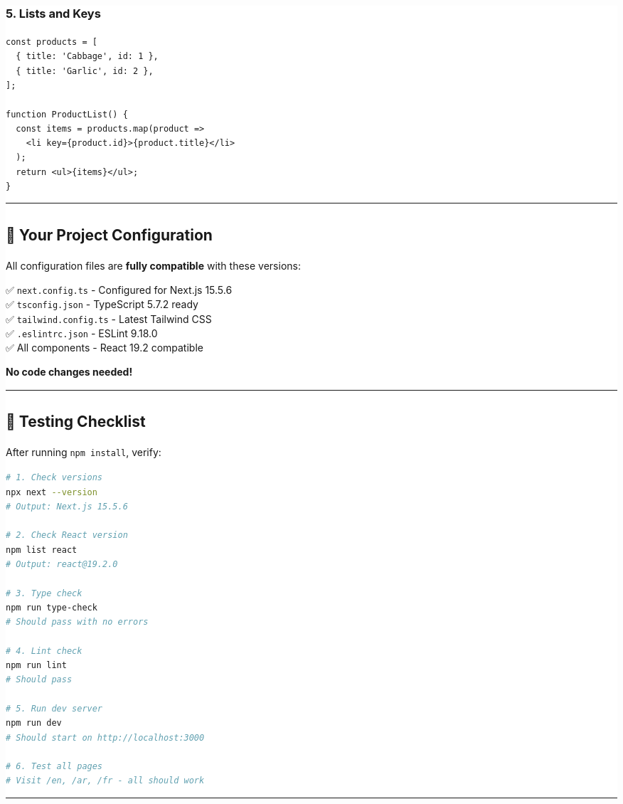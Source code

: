 ### 5. Lists and Keys
```tsx
const products = [
  { title: 'Cabbage', id: 1 },
  { title: 'Garlic', id: 2 },
];

function ProductList() {
  const items = products.map(product =>
    <li key={product.id}>{product.title}</li>
  );
  return <ul>{items}</ul>;
}
```

---

## 🔧 Your Project Configuration

All configuration files are **fully compatible** with these versions:

✅ `next.config.ts` - Configured for Next.js 15.5.6  
✅ `tsconfig.json` - TypeScript 5.7.2 ready  
✅ `tailwind.config.ts` - Latest Tailwind CSS  
✅ `.eslintrc.json` - ESLint 9.18.0  
✅ All components - React 19.2 compatible  

**No code changes needed!**

---

## 🧪 Testing Checklist

After running `npm install`, verify:

```bash
# 1. Check versions
npx next --version
# Output: Next.js 15.5.6

# 2. Check React version
npm list react
# Output: react@19.2.0

# 3. Type check
npm run type-check
# Should pass with no errors

# 4. Lint check
npm run lint
# Should pass

# 5. Run dev server
npm run dev
# Should start on http://localhost:3000

# 6. Test all pages
# Visit /en, /ar, /fr - all should work
```

---